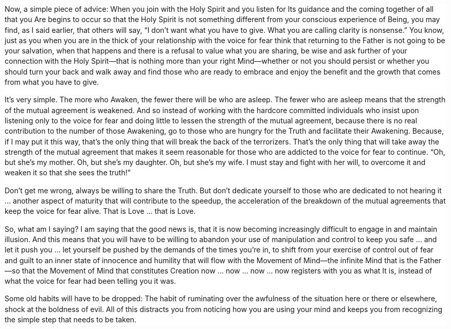 Now, a simple piece of advice: When you join with the Holy Spirit and
you listen for Its guidance and the coming together of all that you Are
begins to occur so that the Holy Spirit is not something different from
your conscious experience of Being, you may find, as I said earlier,
that others will say, &ldquo;I don&rsquo;t want what you have to give.
What you are calling clarity is nonsense.&rdquo; You know, just as you
when you are in the thick of your relationship with the voice for fear
think that returning to the Father is not going to be your salvation,
when that happens and there is a refusal to value what you are sharing,
be wise and ask further of your connection with the Holy
Spirit&mdash;that is nothing more than your right Mind&mdash;whether or
not you should persist or whether you should turn your back and walk
away and find those who are ready to embrace and enjoy the benefit and
the growth that comes from what you have to give.

It&rsquo;s very simple. The more who Awaken, the fewer there will be who
are asleep.  The fewer who are asleep means that the strength of the
mutual agreement is weakened. And so instead of working with the
hardcore committed individuals who insist upon listening only to the
voice for fear and doing little to lessen the strength of the mutual
agreement, because there is no real contribution to the number of those
Awakening, go to those who are hungry for the Truth and facilitate their
Awakening. Because, if I may put it this way, that&rsquo;s the only
thing that will break the back of the terrorizers. That&rsquo;s the only
thing that will take away the strength of the mutual agreement that
makes it seem reasonable for those who are addicted to the voice for
fear to continue. &ldquo;Oh, but she&rsquo;s my mother. Oh, but
she&rsquo;s my daughter. Oh, but she&rsquo;s my wife.  I must stay and
fight with her will, to overcome it and weaken it so that she sees the
truth!&rdquo;

Don&rsquo;t get me wrong, always be willing to share the Truth. But
don&rsquo;t dedicate yourself to those who are dedicated to not hearing
it &hellip; another aspect of maturity that will contribute to the
speedup, the acceleration of the breakdown of the mutual agreements that
keep the voice for fear alive. That is Love &hellip; that is Love.

So, what am I saying? I am saying that the good news is, that it is now
becoming increasingly difficult to engage in and maintain illusion. And
this means that you will have to be willing to abandon your use of
manipulation and control to keep you safe &hellip; and let it push you
&hellip; let yourself be pushed by the demands of the times you&rsquo;re
in, to shift from your exercise of control out of fear and guilt to an
inner state of innocence and humility that will flow with the Movement
of Mind&mdash;the infinite Mind that is the Father&mdash;so that the
Movement of Mind that constitutes Creation now &hellip; now &hellip; now
&hellip; now registers with you as what It is, instead of what the voice
for fear had been telling you it was.

Some old habits will have to be dropped: The habit of ruminating over
the awfulness of the situation here or there or elsewhere, shock at the
boldness of evil. All of this distracts you from noticing how you are
using your mind and keeps you from recognizing the simple step that
needs to be taken.
